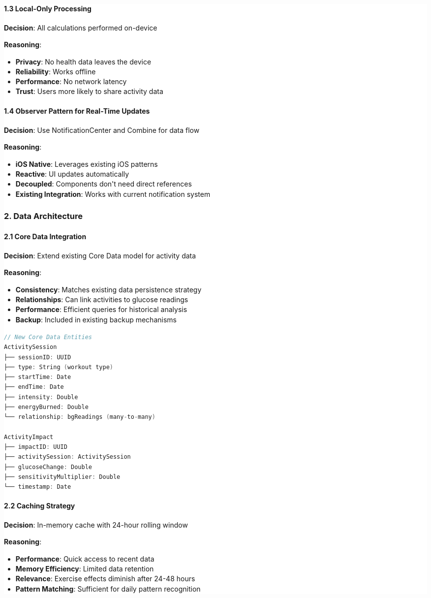 #### 1.3 Local-Only Processing
**Decision**: All calculations performed on-device

**Reasoning**:
- **Privacy**: No health data leaves the device
- **Reliability**: Works offline
- **Performance**: No network latency
- **Trust**: Users more likely to share activity data

#### 1.4 Observer Pattern for Real-Time Updates
**Decision**: Use NotificationCenter and Combine for data flow

**Reasoning**:
- **iOS Native**: Leverages existing iOS patterns
- **Reactive**: UI updates automatically
- **Decoupled**: Components don't need direct references
- **Existing Integration**: Works with current notification system

### 2. Data Architecture

#### 2.1 Core Data Integration
**Decision**: Extend existing Core Data model for activity data

**Reasoning**:
- **Consistency**: Matches existing data persistence strategy
- **Relationships**: Can link activities to glucose readings
- **Performance**: Efficient queries for historical analysis
- **Backup**: Included in existing backup mechanisms

```swift
// New Core Data Entities
ActivitySession
├── sessionID: UUID
├── type: String (workout type)
├── startTime: Date
├── endTime: Date
├── intensity: Double
├── energyBurned: Double
└── relationship: bgReadings (many-to-many)

ActivityImpact
├── impactID: UUID
├── activitySession: ActivitySession
├── glucoseChange: Double
├── sensitivityMultiplier: Double
└── timestamp: Date
```

#### 2.2 Caching Strategy
**Decision**: In-memory cache with 24-hour rolling window

**Reasoning**:
- **Performance**: Quick access to recent data
- **Memory Efficiency**: Limited data retention
- **Relevance**: Exercise effects diminish after 24-48 hours
- **Pattern Matching**: Sufficient for daily pattern recognition
